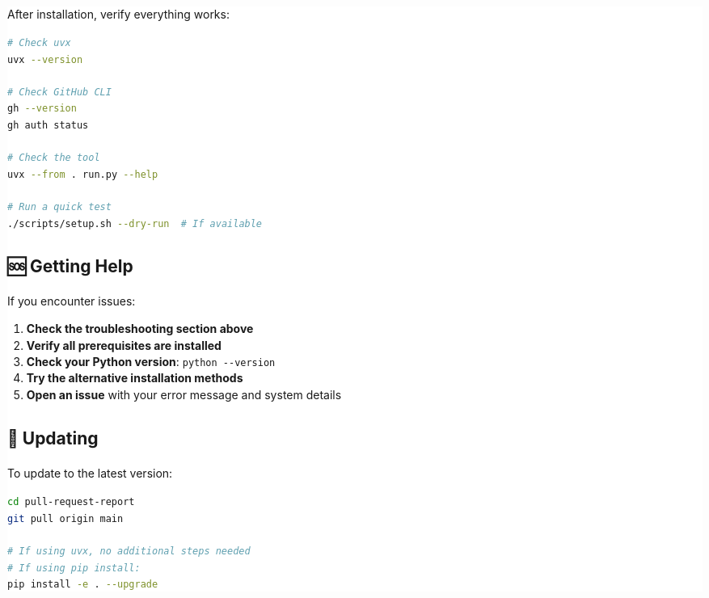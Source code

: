 After installation, verify everything works:

```bash
# Check uvx
uvx --version

# Check GitHub CLI
gh --version
gh auth status

# Check the tool
uvx --from . run.py --help

# Run a quick test
./scripts/setup.sh --dry-run  # If available
```

## 🆘 Getting Help

If you encounter issues:

1. **Check the troubleshooting section above**
2. **Verify all prerequisites are installed**
3. **Check your Python version**: `python --version`
4. **Try the alternative installation methods**
5. **Open an issue** with your error message and system details

## 🔄 Updating

To update to the latest version:

```bash
cd pull-request-report
git pull origin main

# If using uvx, no additional steps needed
# If using pip install:
pip install -e . --upgrade
```